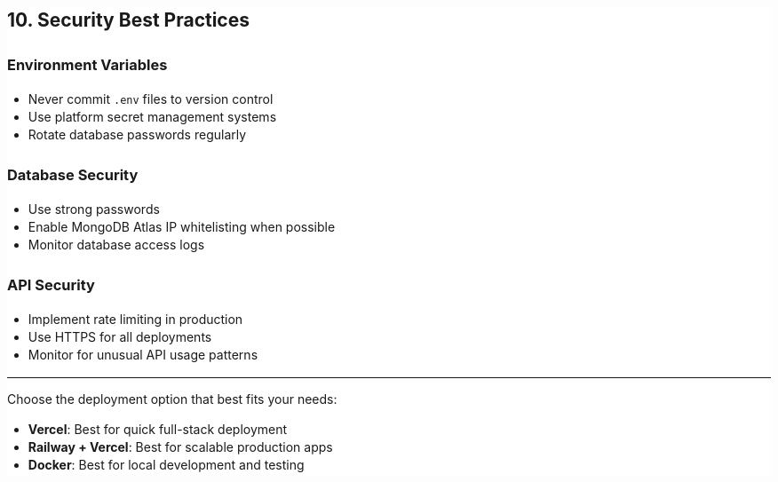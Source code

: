 ## 10. Security Best Practices

### Environment Variables
- Never commit `.env` files to version control
- Use platform secret management systems
- Rotate database passwords regularly

### Database Security
- Use strong passwords
- Enable MongoDB Atlas IP whitelisting when possible
- Monitor database access logs

### API Security
- Implement rate limiting in production
- Use HTTPS for all deployments
- Monitor for unusual API usage patterns

---

Choose the deployment option that best fits your needs:
- **Vercel**: Best for quick full-stack deployment
- **Railway + Vercel**: Best for scalable production apps
- **Docker**: Best for local development and testing